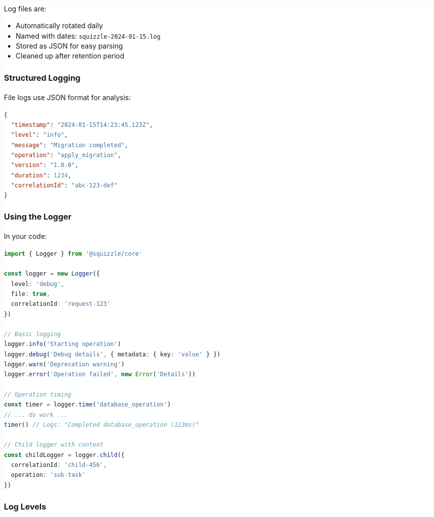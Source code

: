 Log files are:
- Automatically rotated daily
- Named with dates: `squizzle-2024-01-15.log`
- Stored as JSON for easy parsing
- Cleaned up after retention period

### Structured Logging

File logs use JSON format for analysis:

```json
{
  "timestamp": "2024-01-15T14:23:45.123Z",
  "level": "info",
  "message": "Migration completed",
  "operation": "apply_migration",
  "version": "1.0.0",
  "duration": 1234,
  "correlationId": "abc-123-def"
}
```

### Using the Logger

In your code:

```typescript
import { Logger } from '@squizzle/core'

const logger = new Logger({
  level: 'debug',
  file: true,
  correlationId: 'request-123'
})

// Basic logging
logger.info('Starting operation')
logger.debug('Debug details', { metadata: { key: 'value' } })
logger.warn('Deprecation warning')
logger.error('Operation failed', new Error('Details'))

// Operation timing
const timer = logger.time('database_operation')
// ... do work ...
timer() // Logs: "Completed database_operation (123ms)"

// Child logger with context
const childLogger = logger.child({ 
  correlationId: 'child-456',
  operation: 'sub-task'
})
```

### Log Levels
